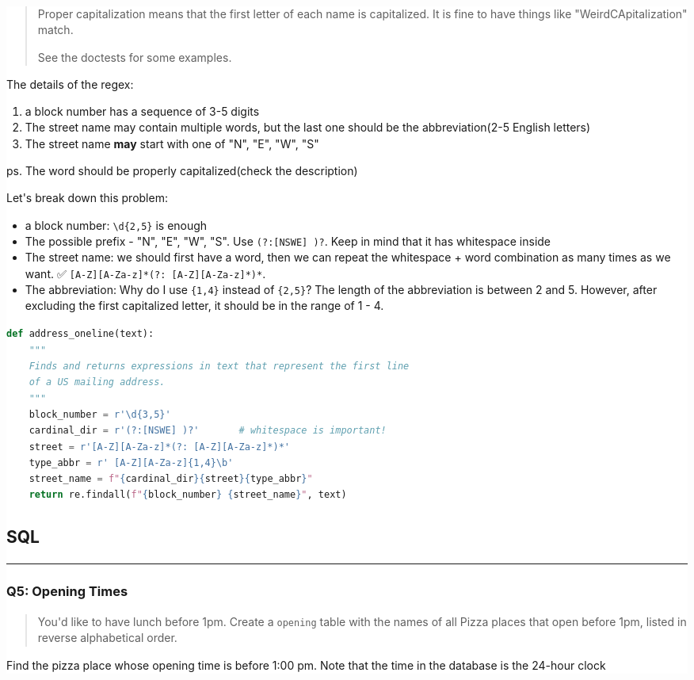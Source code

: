 >   Proper capitalization means that the first letter of each name is capitalized. It is fine to have things like "WeirdCApitalization" match.
>
>   
>
>   See the doctests for some examples.

The details of the regex:

1.   a block number has a sequence of 3-5 digits
2.   The street name may contain multiple words, but the last one should be the abbreviation(2-5 English letters)
3.   The street name **may** start with one of "N", "E", "W", "S"



ps. The word should be properly capitalized(check the description)



Let's break down this problem:  

-   a block number: `\d{2,5}` is enough
-   The possible prefix -  "N", "E", "W", "S". Use `(?:[NSWE] )?`. Keep in mind that it has whitespace inside
-   The street name: we should first have a word, then we can repeat the whitespace + word combination as many times as we want. ✅ `[A-Z][A-Za-z]*(?: [A-Z][A-Za-z]*)*`.
-   The abbreviation: Why do I use `{1,4}` instead of `{2,5}`? The length of the abbreviation is between 2 and 5. However, after excluding the first capitalized letter, it should be in the range of 1 - 4.

```python
def address_oneline(text):
    """
    Finds and returns expressions in text that represent the first line
    of a US mailing address.
    """
    block_number = r'\d{3,5}'
    cardinal_dir = r'(?:[NSWE] )?'       # whitespace is important!
    street = r'[A-Z][A-Za-z]*(?: [A-Z][A-Za-z]*)*'
    type_abbr = r' [A-Z][A-Za-z]{1,4}\b'
    street_name = f"{cardinal_dir}{street}{type_abbr}"
    return re.findall(f"{block_number} {street_name}", text)
```

## SQL

---

### Q5: Opening Times

>   You'd like to have lunch before 1pm. Create a `opening` table with the names of all Pizza places that open before 1pm, listed in reverse alphabetical order.

Find the pizza place whose opening time is before 1:00 pm. Note that the time in the database is the 24-hour clock
